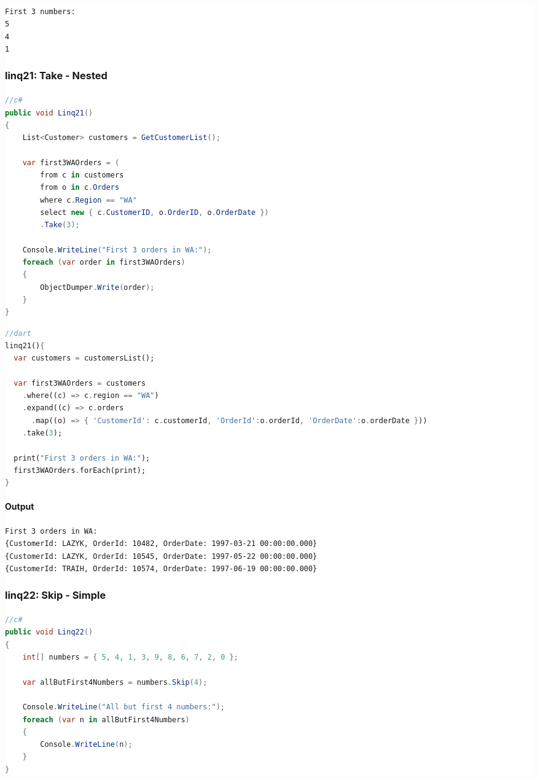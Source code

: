     First 3 numbers:
    5
    4
    1

### linq21: Take - Nested
```csharp
//c#
public void Linq21()   
{ 
    List<Customer> customers = GetCustomerList(); 
  
    var first3WAOrders = ( 
        from c in customers 
        from o in c.Orders 
        where c.Region == "WA" 
        select new { c.CustomerID, o.OrderID, o.OrderDate }) 
        .Take(3); 
  
    Console.WriteLine("First 3 orders in WA:"); 
    foreach (var order in first3WAOrders) 
    { 
        ObjectDumper.Write(order); 
    } 
}
```
```dart
//dart
linq21(){
  var customers = customersList(); 
  
  var first3WAOrders = customers
    .where((c) => c.region == "WA")
    .expand((c) => c.orders
      .map((o) => { 'CustomerId': c.customerId, 'OrderId':o.orderId, 'OrderDate':o.orderDate }))
    .take(3);
  
  print("First 3 orders in WA:");
  first3WAOrders.forEach(print);
}
```
#### Output

    First 3 orders in WA:
    {CustomerId: LAZYK, OrderId: 10482, OrderDate: 1997-03-21 00:00:00.000}
    {CustomerId: LAZYK, OrderId: 10545, OrderDate: 1997-05-22 00:00:00.000}
    {CustomerId: TRAIH, OrderId: 10574, OrderDate: 1997-06-19 00:00:00.000}


### linq22: Skip - Simple
```csharp
//c#
public void Linq22() 
{ 
    int[] numbers = { 5, 4, 1, 3, 9, 8, 6, 7, 2, 0 }; 
  
    var allButFirst4Numbers = numbers.Skip(4); 
  
    Console.WriteLine("All but first 4 numbers:"); 
    foreach (var n in allButFirst4Numbers) 
    { 
        Console.WriteLine(n); 
    } 
}
```